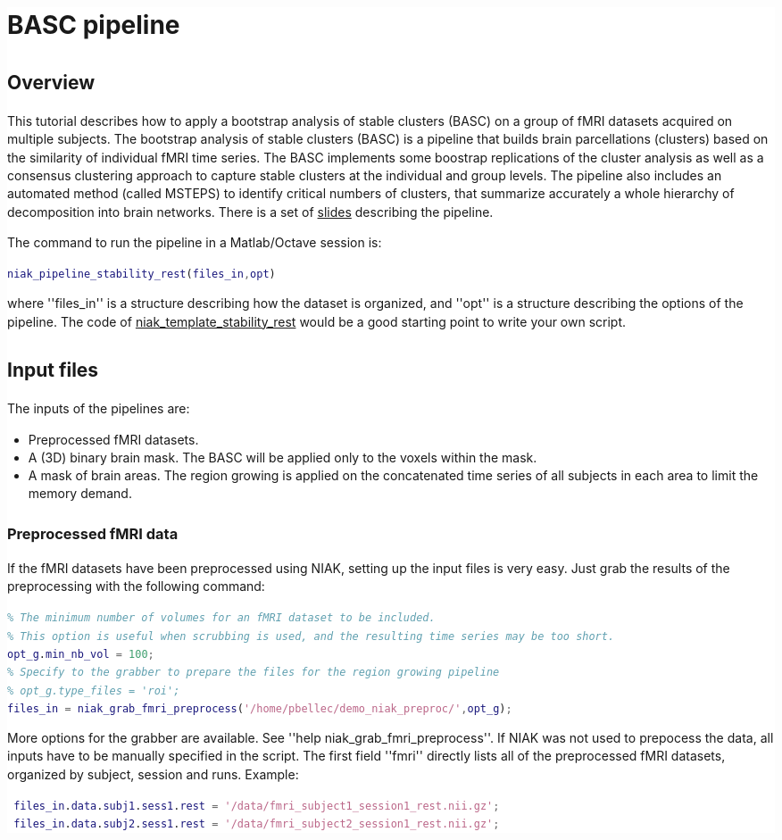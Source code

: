 # BASC pipeline

## Overview

This tutorial describes how to apply a bootstrap analysis of stable clusters (BASC) on a group of fMRI datasets acquired on multiple subjects. The bootstrap analysis of stable clusters (BASC) is a pipeline that builds brain parcellations (clusters) based on the similarity of individual fMRI time series. The BASC implements some boostrap replications of the cluster analysis as well as a consensus clustering approach to capture stable clusters at the individual and group levels. The pipeline also includes an automated method (called MSTEPS) to identify critical numbers of clusters, that summarize accurately a whole hierarchy of decomposition into brain networks. There is a set of [slides](http://files.figshare.com/2030483/basc_pipeline_niak.pdf) describing the pipeline.  

The command to run the pipeline in a Matlab/Octave session is:
```matlab
niak_pipeline_stability_rest(files_in,opt)
```
where ''files_in'' is a structure describing how the dataset is organized, and ''opt'' is a structure describing the options of the pipeline. The code of [niak_template_stability_rest](https://raw.githubusercontent.com/SIMEXP/niak/master/template/niak_template_stability_rest.m) would be a good starting point to write your own script.

## Input files

The inputs of the pipelines are:

 * Preprocessed fMRI datasets.  
 * A (3D) binary brain mask. The BASC will be applied only to the voxels within the mask.
 * A mask of brain areas. The region growing is applied on the concatenated time series of all subjects in each area to limit the memory demand.

### Preprocessed fMRI data

If the fMRI datasets have been preprocessed using NIAK, setting up the input files is very easy. Just grab the results of the preprocessing with the following command:

```matlab
% The minimum number of volumes for an fMRI dataset to be included.
% This option is useful when scrubbing is used, and the resulting time series may be too short.
opt_g.min_nb_vol = 100;
% Specify to the grabber to prepare the files for the region growing pipeline
% opt_g.type_files = 'roi';
files_in = niak_grab_fmri_preprocess('/home/pbellec/demo_niak_preproc/',opt_g);
```

More options for the grabber are available. See ''help niak_grab_fmri_preprocess''. If NIAK was not used to prepocess the data, all inputs have to be manually specified in the script. The first field ''fmri'' directly lists all of the preprocessed fMRI datasets, organized by subject, session and runs. Example:

```matlab
 files_in.data.subj1.sess1.rest = '/data/fmri_subject1_session1_rest.nii.gz';
 files_in.data.subj2.sess1.rest = '/data/fmri_subject2_session1_rest.nii.gz';
```
